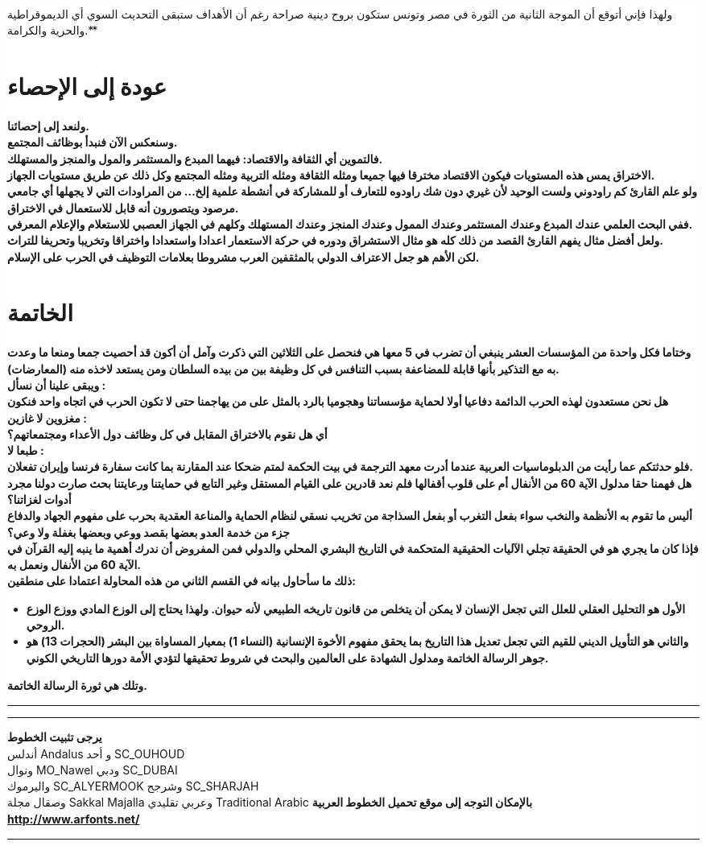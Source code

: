 ولهذا فإني أتوقع أن الموجة الثانية من الثورة في مصر وتونس ستكون بروح دينية صراحة رغم أن الأهداف ستبقى التحديث السوي أي الديموقراطية والحرية والكرامة.**

# عودة إلى الإحصاء

**ولنعد إلى إحصائنا.  
وسنعكس الآن فنبدأ بوظائف المجتمع.  
فالتموين أي الثقافة والاقتصاد: فيهما المبدع والمستثمر والمول والمنجز والمستهلك.  
الاختراق يمس هذه المستويات فيكون الاقتصاد مخترقا فيها جميعا ومثله الثقافة ومثله التربية ومثله المجتمع وكل ذلك عن طريق مستويات الجهاز.  
ولو علم القارئ كم راودوني ولست الوحيد لأن غيري دون شك راودوه للتعارف أو للمشاركة في أنشطة علمية إلخ… من المراودات التي لا يجهلها أي جامعي مرصود ويتصورون أنه قابل للاستعمال في الاختراق.  
ففي البحث العلمي عندك المبدع وعندك المستثمر وعندك الممول وعندك المنجز وعندك المستهلك وكلهم في الجهاز العصبي للاستعلام والإعلام المعرفي.  
ولعل أفضل مثال يفهم القارئ القصد من ذلك كله هو مثال الاستشراق ودوره في حركة الاستعمار اعدادا واستعدادا واختراقا وتخريبا وتحريفا للتراث.  
لكن الأهم هو جعل الاعتراف الدولي بالمثقفين العرب مشروطا بعلامات التوظيف في الحرب على الإسلام.**

# الخاتمة

**وختاما فكل واحدة من المؤسسات العشر ينبغي أن تضرب في 5 معها هي فنحصل على الثلاثين التي ذكرت وآمل أن أكون قد أحصيت جمعا ومنعا ما وعدت به مع التذكير بأنها قابلة للمضاعفة بسبب التنافس في كل وظيفة بين من بيده السلطان ومن يستعد لاخذه منه (المعارضات).  
ويبقى علينا أن نسأل :  
هل نحن مستعدون لهذه الحرب الدائمة دفاعيا أولا لحماية مؤسساتنا وهجوميا بالرد بالمثل على من يهاجمنا حتى لا تكون الحرب في اتجاه واحد فنكون مغزوين لا غازين :  
أي هل نقوم بالاختراق المقابل في كل وظائف دول الأعداء ومجتمعاتهم؟  
طبعا لا :  
فلو حدثتكم عما رأيت من الدبلوماسيات العربية عندما أدرت معهد الترجمة في بيت الحكمة لمتم ضحكا عند المقارنة بما كانت سفارة فرنسا وإيران تفعلان.  
هل فهمنا حقا مدلول الآية 60 من الأنفال أم على قلوب أقفالها فلم نعد قادرين على القيام المستقل وغير التابع في حمايتنا ورعايتنا بحث صارت دولنا مجرد أدوات لغزاتنا؟  
أليس ما تقوم به الأنظمة والنخب سواء بفعل التغرب أو بفعل السذاجة من تخريب نسقي لنظام الحماية والمناعة العقدية بحرب على مفهوم الجهاد والدفاع جزء من خدمة العدو بعضها بقصد ووعي وبعضها بغفلة ولا وعي؟  
فإذا كان ما يجري هو في الحقيقة تجلي الآليات الحقيقية المتحكمة في التاريخ البشري المحلي والدولي فمن المفروض أن ندرك أهمية ما ينبه إليه القرآن في الآية 60 من الأنفال ونعمل به.  
ذلك ما سأحاول بيانه في القسم الثاني من هذه المحاولة اعتمادا على منطقين:**

* **الأول هو التحليل العقلي للعلل التي تجعل الإنسان لا يمكن أن يتخلص من قانون تاريخه الطبيعي لأنه حيوان. ولهذا يحتاج إلى الوزع المادي ووزع الوزع الروحي.**
* **والثاني هو التأويل الديني للقيم التي تجعل تعديل هذا التاريخ بما يحقق مفهوم الأخوة الإنسانية (النساء 1) بمعيار المساواة بين البشر (الحجرات 13) هو جوهر الرسالة الخاتمة ومدلول الشهادة على العالمين والبحث في شروط تحقيقها لتؤدي الأمة دورها التاريخي الكوني.**

**وتلك هي ثورة الرسالة الخاتمة.**

---

---

**يرجى تثبيت الخطوط**   
 أندلس Andalus  و أحد SC\_OUHOUD  
 ونوال MO\_Nawel  ودبي SC\_DUBAI   
 واليرموك SC\_ALYERMOOK  وشرجح SC\_SHARJAH   
 وصقال مجلة Sakkal Majalla وعربي تقليدي Traditional Arabic  **بالإمكان التوجه إلى موقع تحميل الخطوط العربية  
 http://www.arfonts.net/**

---

###